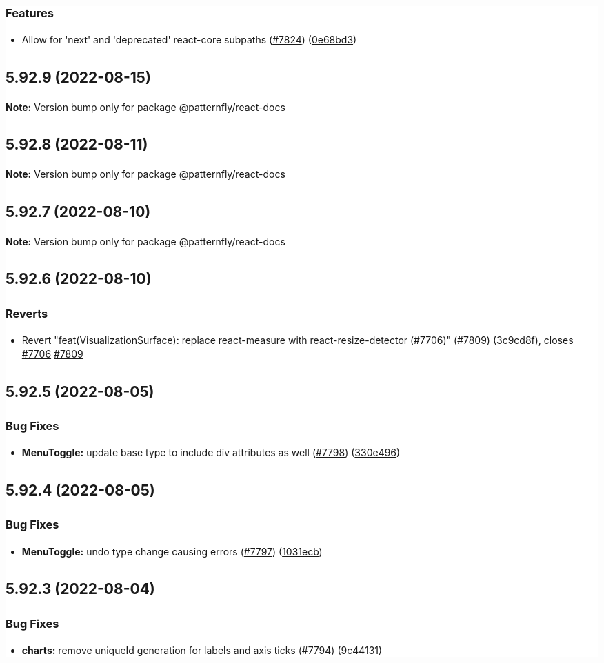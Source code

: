 ### Features

- Allow for 'next' and 'deprecated' react-core subpaths ([#7824](https://github.com/patternfly/patternfly-react/issues/7824)) ([0e68bd3](https://github.com/patternfly/patternfly-react/commit/0e68bd349e9a8b4b08bb8b777358dcde41d5462f))

## 5.92.9 (2022-08-15)

**Note:** Version bump only for package @patternfly/react-docs

## 5.92.8 (2022-08-11)

**Note:** Version bump only for package @patternfly/react-docs

## 5.92.7 (2022-08-10)

**Note:** Version bump only for package @patternfly/react-docs

## 5.92.6 (2022-08-10)

### Reverts

- Revert "feat(VisualizationSurface): replace react-measure with react-resize-detector (#7706)" (#7809) ([3c9cd8f](https://github.com/patternfly/patternfly-react/commit/3c9cd8f32d621f30aef0a4d4e0aa892b08354e7b)), closes [#7706](https://github.com/patternfly/patternfly-react/issues/7706) [#7809](https://github.com/patternfly/patternfly-react/issues/7809)

## 5.92.5 (2022-08-05)

### Bug Fixes

- **MenuToggle:** update base type to include div attributes as well ([#7798](https://github.com/patternfly/patternfly-react/issues/7798)) ([330e496](https://github.com/patternfly/patternfly-react/commit/330e496a7f1fb715ab06a6f6d118f1db8705828a))

## 5.92.4 (2022-08-05)

### Bug Fixes

- **MenuToggle:** undo type change causing errors ([#7797](https://github.com/patternfly/patternfly-react/issues/7797)) ([1031ecb](https://github.com/patternfly/patternfly-react/commit/1031ecbeb5b4fa7eb28ed9c035454c7b408b8da8))

## 5.92.3 (2022-08-04)

### Bug Fixes

- **charts:** remove uniqueId generation for labels and axis ticks ([#7794](https://github.com/patternfly/patternfly-react/issues/7794)) ([9c44131](https://github.com/patternfly/patternfly-react/commit/9c4413119f14e3e45a1ed12bd870120e278ebc20))
